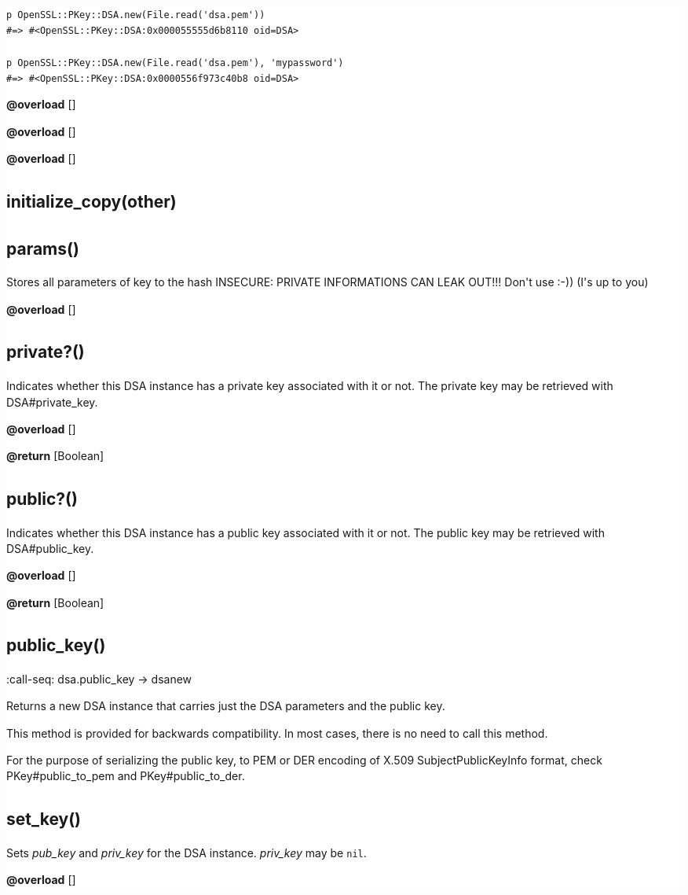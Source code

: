     p OpenSSL::PKey::DSA.new(File.read('dsa.pem'))
    #=> #<OpenSSL::PKey::DSA:0x000055555d6b8110 oid=DSA>

    p OpenSSL::PKey::DSA.new(File.read('dsa.pem'), 'mypassword')
    #=> #<OpenSSL::PKey::DSA:0x0000556f973c40b8 oid=DSA>

**@overload** [] 

**@overload** [] 

**@overload** [] 

## initialize_copy(other) [](#method-i-initialize_copy)

## params() [](#method-i-params)
Stores all parameters of key to the hash INSECURE: PRIVATE INFORMATIONS CAN
LEAK OUT!!! Don't use :-)) (I's up to you)

**@overload** [] 

## private?() [](#method-i-private?)
Indicates whether this DSA instance has a private key associated with it or
not. The private key may be retrieved with DSA#private_key.

**@overload** [] 

**@return** [Boolean] 

## public?() [](#method-i-public?)
Indicates whether this DSA instance has a public key associated with it or
not. The public key may be retrieved with DSA#public_key.

**@overload** [] 

**@return** [Boolean] 

## public_key() [](#method-i-public_key)
:call-seq:
    dsa.public_key -> dsanew

Returns a new DSA instance that carries just the DSA parameters and the public
key.

This method is provided for backwards compatibility. In most cases, there is
no need to call this method.

For the purpose of serializing the public key, to PEM or DER encoding of X.509
SubjectPublicKeyInfo format, check PKey#public_to_pem and PKey#public_to_der.

## set_key() [](#method-i-set_key)
Sets *pub_key* and *priv_key* for the DSA instance. *priv_key* may be `nil`.

**@overload** [] 
